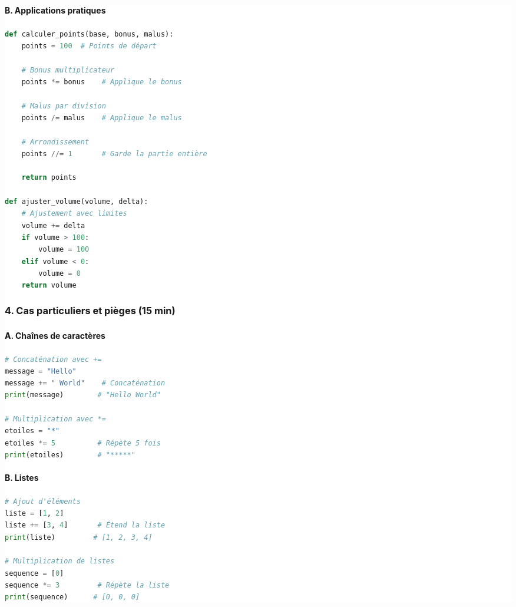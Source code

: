 #### B. Applications pratiques
```python
def calculer_points(base, bonus, malus):
    points = 100  # Points de départ
    
    # Bonus multiplicateur
    points *= bonus    # Applique le bonus
    
    # Malus par division
    points /= malus    # Applique le malus
    
    # Arrondissement
    points //= 1       # Garde la partie entière
    
    return points

def ajuster_volume(volume, delta):
    # Ajustement avec limites
    volume += delta
    if volume > 100:
        volume = 100
    elif volume < 0:
        volume = 0
    return volume
```

### 4. Cas particuliers et pièges (15 min)

#### A. Chaînes de caractères
```python
# Concaténation avec +=
message = "Hello"
message += " World"    # Concaténation
print(message)        # "Hello World"

# Multiplication avec *=
etoiles = "*"
etoiles *= 5          # Répète 5 fois
print(etoiles)        # "*****"
```

#### B. Listes
```python
# Ajout d'éléments
liste = [1, 2]
liste += [3, 4]       # Étend la liste
print(liste)         # [1, 2, 3, 4]

# Multiplication de listes
sequence = [0]
sequence *= 3         # Répète la liste
print(sequence)      # [0, 0, 0]
```
